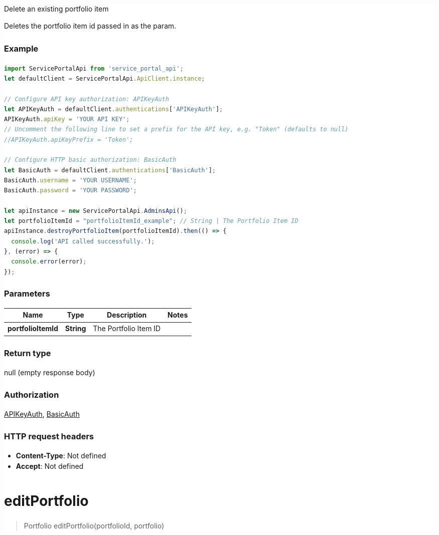 Delete an existing portfolio item

Deletes the portfolio item id passed in as the param. 

### Example
```javascript
import ServicePortalApi from 'service_portal_api';
let defaultClient = ServicePortalApi.ApiClient.instance;

// Configure API key authorization: APIKeyAuth
let APIKeyAuth = defaultClient.authentications['APIKeyAuth'];
APIKeyAuth.apiKey = 'YOUR API KEY';
// Uncomment the following line to set a prefix for the API key, e.g. "Token" (defaults to null)
//APIKeyAuth.apiKeyPrefix = 'Token';

// Configure HTTP basic authorization: BasicAuth
let BasicAuth = defaultClient.authentications['BasicAuth'];
BasicAuth.username = 'YOUR USERNAME';
BasicAuth.password = 'YOUR PASSWORD';

let apiInstance = new ServicePortalApi.AdminsApi();
let portfolioItemId = "portfolioItemId_example"; // String | The Portfolio Item ID
apiInstance.destroyPortfolioItem(portfolioItemId).then(() => {
  console.log('API called successfully.');
}, (error) => {
  console.error(error);
});

```

### Parameters

Name | Type | Description  | Notes
------------- | ------------- | ------------- | -------------
 **portfolioItemId** | **String**| The Portfolio Item ID | 

### Return type

null (empty response body)

### Authorization

[APIKeyAuth](../README.md#APIKeyAuth), [BasicAuth](../README.md#BasicAuth)

### HTTP request headers

 - **Content-Type**: Not defined
 - **Accept**: Not defined

<a name="editPortfolio"></a>
# **editPortfolio**
> Portfolio editPortfolio(portfolioId, portfolio)
